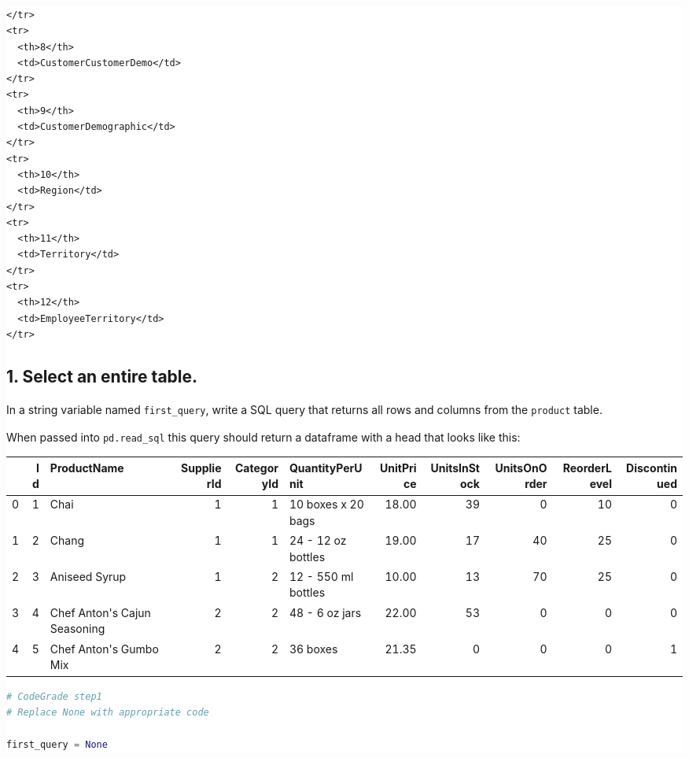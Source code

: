     </tr>
    <tr>
      <th>8</th>
      <td>CustomerCustomerDemo</td>
    </tr>
    <tr>
      <th>9</th>
      <td>CustomerDemographic</td>
    </tr>
    <tr>
      <th>10</th>
      <td>Region</td>
    </tr>
    <tr>
      <th>11</th>
      <td>Territory</td>
    </tr>
    <tr>
      <th>12</th>
      <td>EmployeeTerritory</td>
    </tr>
  </tbody>
</table>
</div>



## 1. Select an entire table.

In a string variable named `first_query`, write a SQL query that returns all rows and columns from the `product` table.

When passed into `pd.read_sql` this query should return a dataframe with a head that looks like this:

|    |   Id | ProductName                  |   SupplierId |   CategoryId | QuantityPerUnit     |   UnitPrice |   UnitsInStock |   UnitsOnOrder |   ReorderLevel |   Discontinued |
|---:|-----:|:-----------------------------|-------------:|-------------:|:--------------------|------------:|---------------:|---------------:|---------------:|---------------:|
|  0 |    1 | Chai                         |            1 |            1 | 10 boxes x 20 bags  |       18.00    |             39 |              0 |             10 |              0 |
|  1 |    2 | Chang                        |            1 |            1 | 24 - 12 oz bottles  |       19.00    |             17 |             40 |             25 |              0 |
|  2 |    3 | Aniseed Syrup                |            1 |            2 | 12 - 550 ml bottles |       10.00    |             13 |             70 |             25 |              0 |
|  3 |    4 | Chef Anton's Cajun Seasoning |            2 |            2 | 48 - 6 oz jars      |       22.00    |             53 |              0 |              0 |              0 |
|  4 |    5 | Chef Anton's Gumbo Mix       |            2 |            2 | 36 boxes            |       21.35 |              0 |              0 |              0 |              1 |


```python
# CodeGrade step1
# Replace None with appropriate code

first_query = None
```
